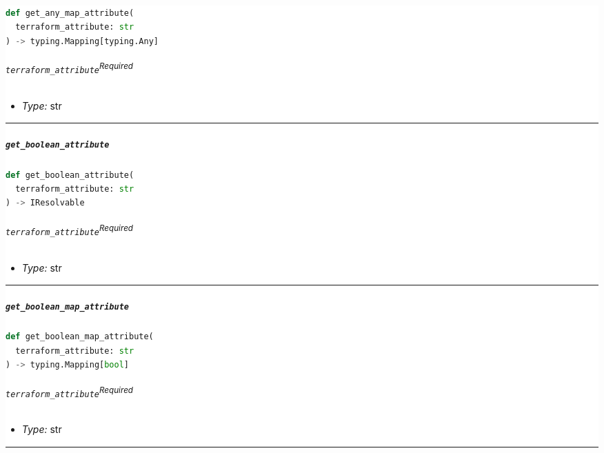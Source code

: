 ```python
def get_any_map_attribute(
  terraform_attribute: str
) -> typing.Mapping[typing.Any]
```

###### `terraform_attribute`<sup>Required</sup> <a name="terraform_attribute" id="@cdktf/provider-opentelekomcloud.dataOpentelekomcloudComputeBmsServerV2.DataOpentelekomcloudComputeBmsServerV2NetworkOutputReference.getAnyMapAttribute.parameter.terraformAttribute"></a>

- *Type:* str

---

##### `get_boolean_attribute` <a name="get_boolean_attribute" id="@cdktf/provider-opentelekomcloud.dataOpentelekomcloudComputeBmsServerV2.DataOpentelekomcloudComputeBmsServerV2NetworkOutputReference.getBooleanAttribute"></a>

```python
def get_boolean_attribute(
  terraform_attribute: str
) -> IResolvable
```

###### `terraform_attribute`<sup>Required</sup> <a name="terraform_attribute" id="@cdktf/provider-opentelekomcloud.dataOpentelekomcloudComputeBmsServerV2.DataOpentelekomcloudComputeBmsServerV2NetworkOutputReference.getBooleanAttribute.parameter.terraformAttribute"></a>

- *Type:* str

---

##### `get_boolean_map_attribute` <a name="get_boolean_map_attribute" id="@cdktf/provider-opentelekomcloud.dataOpentelekomcloudComputeBmsServerV2.DataOpentelekomcloudComputeBmsServerV2NetworkOutputReference.getBooleanMapAttribute"></a>

```python
def get_boolean_map_attribute(
  terraform_attribute: str
) -> typing.Mapping[bool]
```

###### `terraform_attribute`<sup>Required</sup> <a name="terraform_attribute" id="@cdktf/provider-opentelekomcloud.dataOpentelekomcloudComputeBmsServerV2.DataOpentelekomcloudComputeBmsServerV2NetworkOutputReference.getBooleanMapAttribute.parameter.terraformAttribute"></a>

- *Type:* str

---
